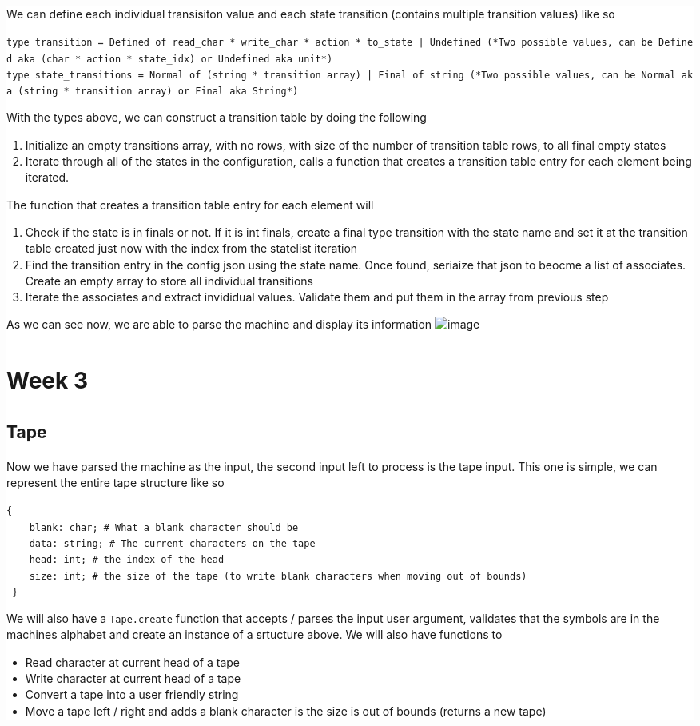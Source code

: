 We can define each individual transisiton value and each state transition (contains multiple transition values) like so

```
type transition = Defined of read_char * write_char * action * to_state | Undefined (*Two possible values, can be Defined aka (char * action * state_idx) or Undefined aka unit*)
type state_transitions = Normal of (string * transition array) | Final of string (*Two possible values, can be Normal aka (string * transition array) or Final aka String*)
```
With the types above, we can construct a transition table by doing the following

1. Initialize an empty transitions array, with no rows, with size of the number of transition table rows, to all final empty states
2. Iterate through all of the states in the configuration, calls a function that creates a transition table entry for each element being iterated.

The function that creates a transition table entry for each element will 
1. Check if the state is in finals or not. If it is int finals, create a final type transition with the state name and set it at the transition table created just now with the index from the statelist iteration
2. Find the transition entry in the config json using the state name. Once found, seriaize that json to beocme a list of associates. Create an empty array to store all individual transitions
3. Iterate the associates and extract invididual values. Validate them and put them in the array from previous step

As we can see now, we are able to parse the machine and display its information
![image](https://hackmd.io/_uploads/SyPnM9jcT.png)


# Week 3
## Tape
Now we have parsed the machine as the input, the second input left to process is the tape input. This one is simple, we can represent the entire tape structure like so

```
{
    blank: char; # What a blank character should be
    data: string; # The current characters on the tape
    head: int; # the index of the head
    size: int; # the size of the tape (to write blank characters when moving out of bounds)
 }
```

We will also have a `Tape.create` function that accepts / parses the input user argument, validates that the symbols are in the machines alphabet and create an instance of a srtucture above. We will also have functions to

- Read character at current head of a tape
- Write character at current head of a tape
- Convert a tape into a user friendly string
- Move a tape left / right and adds a blank character is the size is out of bounds (returns a new tape)
